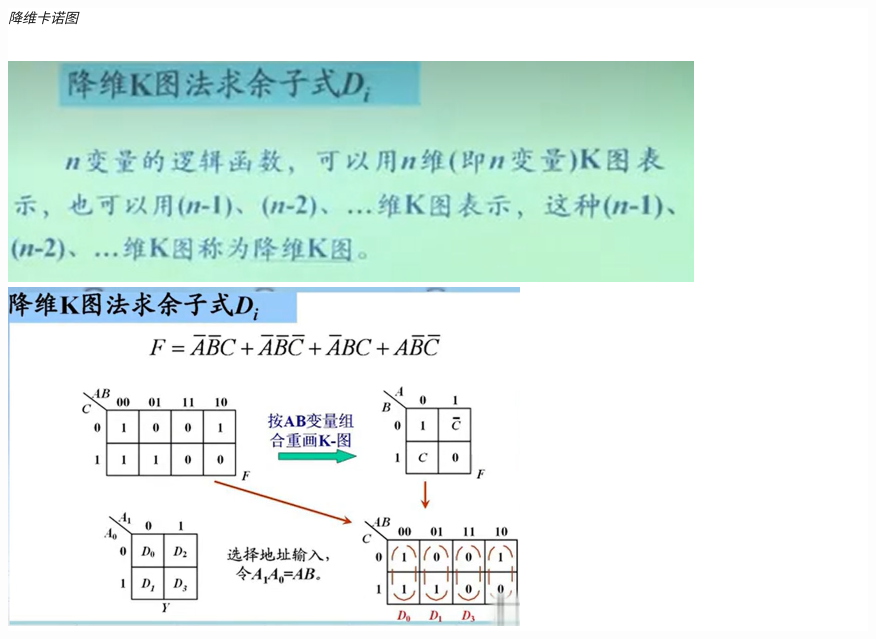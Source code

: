 
###### 降维卡诺图

<img src="(数字逻辑).assets/image-20221007180631327.png" alt="image-20221007180631327" style="zoom:67%;" /> 

<img src="(数字逻辑).assets/image-20221007181145240.png" alt="image-20221007181145240" style="zoom: 50%;" /> 
